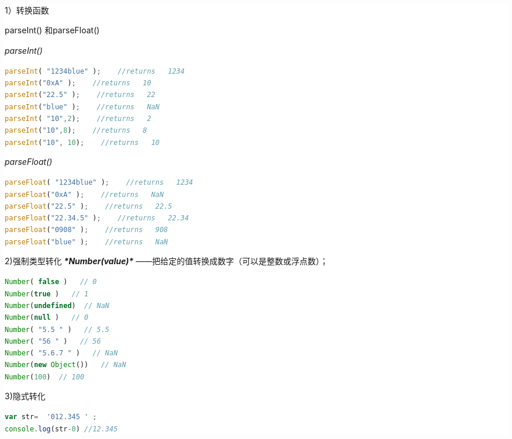 1）转换函数

parseInt() 和parseFloat() 

*parseInt()*

```js
parseInt( "1234blue" );    //returns   1234    
parseInt("0xA" );    //returns   10    
parseInt("22.5" );    //returns   22    
parseInt("blue" );    //returns   NaN   
parseInt( "10",2);    //returns   2    
parseInt("10",8);    //returns   8    
parseInt("10", 10);    //returns   10    
```

*parseFloat()* 

```js
parseFloat( "1234blue" );    //returns   1234   
parseFloat("0xA" );    //returns   NaN    
parseFloat("22.5" );    //returns   22.5    
parseFloat("22.34.5" );    //returns   22.34    
parseFloat("0908" );    //returns   908    
parseFloat("blue" );    //returns   NaN   
```

2)强制类型转化
***\*Number(value)\**** ——把给定的值转换成数字（可以是整数或浮点数）； 

```js
Number( false )   // 0   
Number(true )   // 1   
Number(undefined)  // NaN   
Number(null )   // 0   
Number( "5.5 " )   // 5.5   
Number( "56 " )   // 56   
Number( "5.6.7 " )   // NaN   
Number(new Object())   // NaN   
Number(100)  // 100
```

3)隐式转化

```js
var str=  '012.345 ' ;   
console.log(str-0) //12.345 
```

